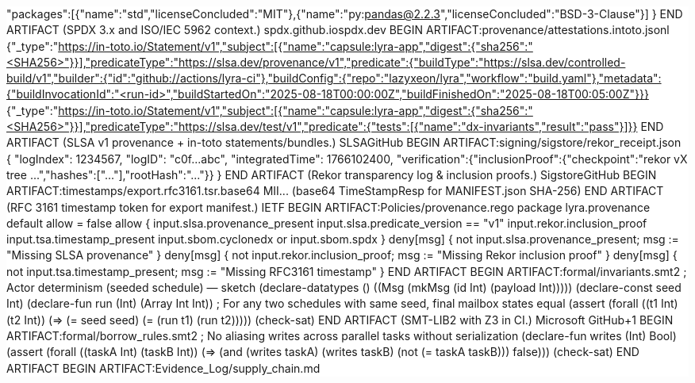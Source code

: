  "packages":[{"name":"std","licenseConcluded":"MIT"},{"name":"py:pandas@2.2.3","licenseConcluded":"BSD-3-Clause"}]
 }
 END ARTIFACT
 (SPDX 3.x and ISO/IEC 5962 context.) spdx.github.iospdx.dev
BEGIN ARTIFACT:provenance/attestations.intoto.jsonl
 {"_type":"https://in-toto.io/Statement/v1","subject":[{"name":"capsule:lyra-app","digest":{"sha256":"<SHA256>"}}],"predicateType":"https://slsa.dev/provenance/v1","predicate":{"buildType":"https://slsa.dev/controlled-build/v1","builder":{"id":"github://actions/lyra-ci"},"buildConfig":{"repo":"lazyxeon/lyra","workflow":"build.yaml"},"metadata":{"buildInvocationId":"<run-id>","buildStartedOn":"2025-08-18T00:00:00Z","buildFinishedOn":"2025-08-18T00:05:00Z"}}}
 {"_type":"https://in-toto.io/Statement/v1","subject":[{"name":"capsule:lyra-app","digest":{"sha256":"<SHA256>"}}],"predicateType":"https://slsa.dev/test/v1","predicate":{"tests":[{"name":"dx-invariants","result":"pass"}]}}
 END ARTIFACT
 (SLSA v1 provenance + in-toto statements/bundles.) SLSAGitHub
BEGIN ARTIFACT:signing/sigstore/rekor_receipt.json
 {
 "logIndex": 1234567,
 "logID": "c0f...abc",
 "integratedTime": 1766102400,
 "verification":{"inclusionProof":{"checkpoint":"rekor vX tree ...","hashes":["..."],"rootHash":"..."}}
 }
 END ARTIFACT
 (Rekor transparency log & inclusion proofs.) SigstoreGitHub
BEGIN ARTIFACT:timestamps/export.rfc3161.tsr.base64
 MII... (base64 TimeStampResp for MANIFEST.json SHA-256)
 END ARTIFACT
 (RFC 3161 timestamp token for export manifest.) IETF
BEGIN ARTIFACT:Policies/provenance.rego
 package lyra.provenance
 default allow = false
 allow {
 input.slsa.provenance_present
 input.slsa.predicate_version == "v1"
 input.rekor.inclusion_proof
 input.tsa.timestamp_present
 input.sbom.cyclonedx or input.sbom.spdx
 }
 deny[msg] { not input.slsa.provenance_present; msg := "Missing SLSA provenance" }
 deny[msg] { not input.rekor.inclusion_proof; msg := "Missing Rekor inclusion proof" }
 deny[msg] { not input.tsa.timestamp_present; msg := "Missing RFC3161 timestamp" }
 END ARTIFACT
BEGIN ARTIFACT:formal/invariants.smt2
 ; Actor determinism (seeded schedule) — sketch
 (declare-datatypes () ((Msg (mkMsg (id Int) (payload Int)))))
 (declare-const seed Int)
 (declare-fun run (Int) (Array Int Int))
 ; For any two schedules with same seed, final mailbox states equal
 (assert (forall ((t1 Int) (t2 Int))
 (=> (= seed seed) (= (run t1) (run t2)))))
 (check-sat)
 END ARTIFACT
 (SMT-LIB2 with Z3 in CI.) Microsoft GitHub+1
BEGIN ARTIFACT:formal/borrow_rules.smt2
 ; No aliasing writes across parallel tasks without serialization
 (declare-fun writes (Int) Bool)
 (assert (forall ((taskA Int) (taskB Int))
 (=> (and (writes taskA) (writes taskB) (not (= taskA taskB)))
 false)))
 (check-sat)
 END ARTIFACT
BEGIN ARTIFACT:Evidence_Log/supply_chain.md